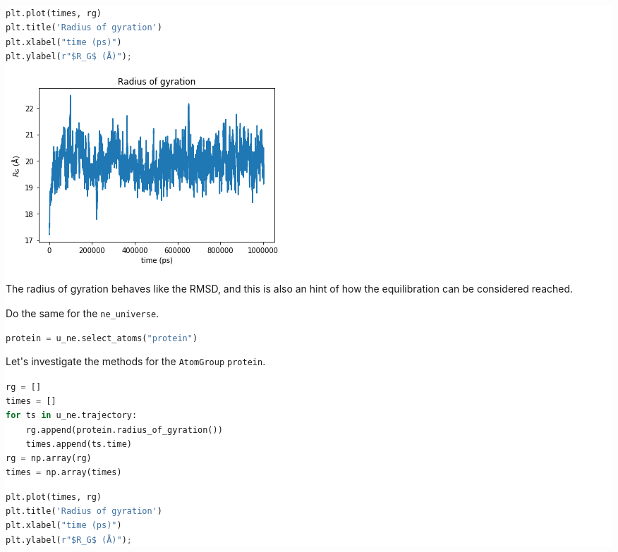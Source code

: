 
```python
plt.plot(times, rg)
plt.title('Radius of gyration')
plt.xlabel("time (ps)")
plt.ylabel(r"$R_G$ (Å)");
```


![png](output_85_0.png)


The radius of gyration behaves like the RMSD, and this is also an hint of how the equilibration can be considered reached.

Do the same for the `ne_universe`.


```python
protein = u_ne.select_atoms("protein")
```

Let's investigate the methods for the `AtomGroup` `protein`.


```python
rg = []
times = []
for ts in u_ne.trajectory:
    rg.append(protein.radius_of_gyration())
    times.append(ts.time)
rg = np.array(rg)
times = np.array(times)
```


```python
plt.plot(times, rg)
plt.title('Radius of gyration')
plt.xlabel("time (ps)")
plt.ylabel(r"$R_G$ (Å)");
```

